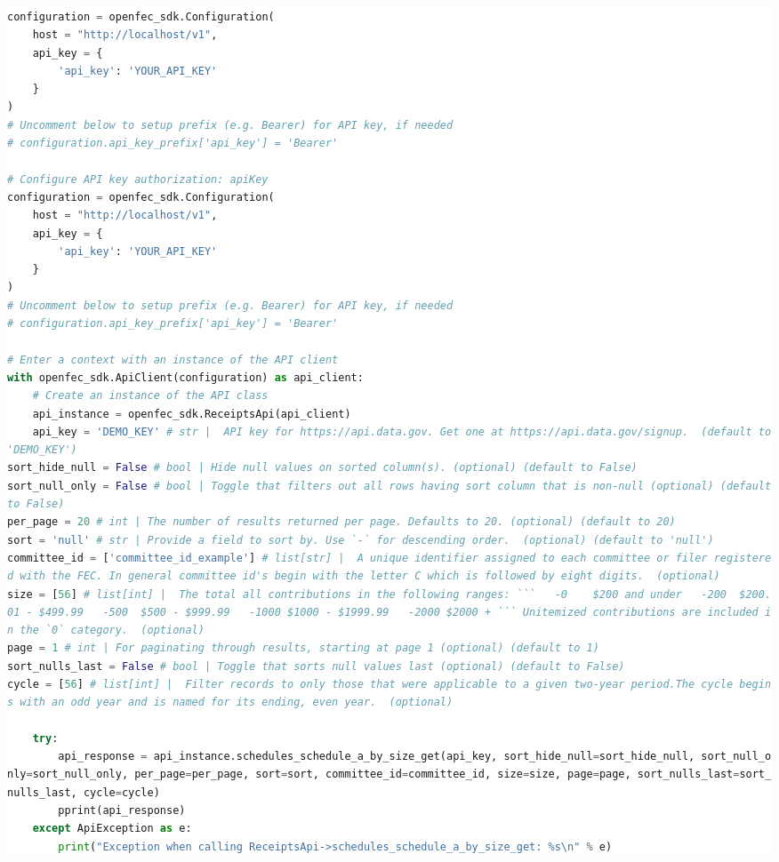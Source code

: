```python
configuration = openfec_sdk.Configuration(
    host = "http://localhost/v1",
    api_key = {
        'api_key': 'YOUR_API_KEY'
    }
)
# Uncomment below to setup prefix (e.g. Bearer) for API key, if needed
# configuration.api_key_prefix['api_key'] = 'Bearer'

# Configure API key authorization: apiKey
configuration = openfec_sdk.Configuration(
    host = "http://localhost/v1",
    api_key = {
        'api_key': 'YOUR_API_KEY'
    }
)
# Uncomment below to setup prefix (e.g. Bearer) for API key, if needed
# configuration.api_key_prefix['api_key'] = 'Bearer'

# Enter a context with an instance of the API client
with openfec_sdk.ApiClient(configuration) as api_client:
    # Create an instance of the API class
    api_instance = openfec_sdk.ReceiptsApi(api_client)
    api_key = 'DEMO_KEY' # str |  API key for https://api.data.gov. Get one at https://api.data.gov/signup.  (default to 'DEMO_KEY')
sort_hide_null = False # bool | Hide null values on sorted column(s). (optional) (default to False)
sort_null_only = False # bool | Toggle that filters out all rows having sort column that is non-null (optional) (default to False)
per_page = 20 # int | The number of results returned per page. Defaults to 20. (optional) (default to 20)
sort = 'null' # str | Provide a field to sort by. Use `-` for descending order.  (optional) (default to 'null')
committee_id = ['committee_id_example'] # list[str] |  A unique identifier assigned to each committee or filer registered with the FEC. In general committee id's begin with the letter C which is followed by eight digits.  (optional)
size = [56] # list[int] |  The total all contributions in the following ranges: ```   -0    $200 and under   -200  $200.01 - $499.99   -500  $500 - $999.99   -1000 $1000 - $1999.99   -2000 $2000 + ``` Unitemized contributions are included in the `0` category.  (optional)
page = 1 # int | For paginating through results, starting at page 1 (optional) (default to 1)
sort_nulls_last = False # bool | Toggle that sorts null values last (optional) (default to False)
cycle = [56] # list[int] |  Filter records to only those that were applicable to a given two-year period.The cycle begins with an odd year and is named for its ending, even year.  (optional)

    try:
        api_response = api_instance.schedules_schedule_a_by_size_get(api_key, sort_hide_null=sort_hide_null, sort_null_only=sort_null_only, per_page=per_page, sort=sort, committee_id=committee_id, size=size, page=page, sort_nulls_last=sort_nulls_last, cycle=cycle)
        pprint(api_response)
    except ApiException as e:
        print("Exception when calling ReceiptsApi->schedules_schedule_a_by_size_get: %s\n" % e)
```
